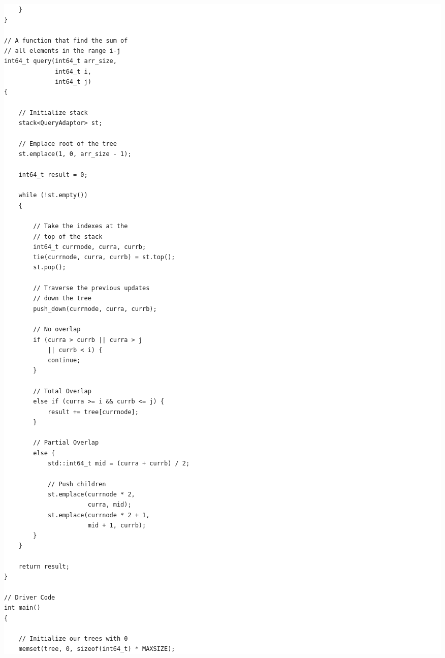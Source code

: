 ```
    }
}

// A function that find the sum of
// all elements in the range i-j
int64_t query(int64_t arr_size,
              int64_t i,
              int64_t j)
{

    // Initialize stack
    stack<QueryAdaptor> st;

    // Emplace root of the tree
    st.emplace(1, 0, arr_size - 1);

    int64_t result = 0;

    while (!st.empty())
    {

        // Take the indexes at the
        // top of the stack
        int64_t currnode, curra, currb;
        tie(currnode, curra, currb) = st.top();
        st.pop();

        // Traverse the previous updates
        // down the tree
        push_down(currnode, curra, currb);

        // No overlap
        if (curra > currb || curra > j
            || currb < i) {
            continue;
        }

        // Total Overlap
        else if (curra >= i && currb <= j) {
            result += tree[currnode];
        }

        // Partial Overlap
        else {
            std::int64_t mid = (curra + currb) / 2;

            // Push children
            st.emplace(currnode * 2,
                       curra, mid);
            st.emplace(currnode * 2 + 1,
                       mid + 1, currb);
        }
    }

    return result;
}

// Driver Code
int main()
{

    // Initialize our trees with 0
    memset(tree, 0, sizeof(int64_t) * MAXSIZE);
```